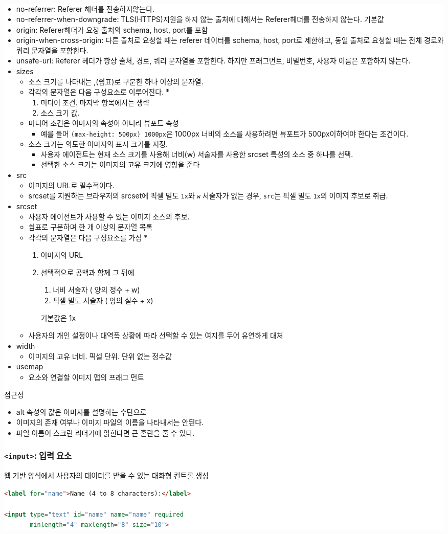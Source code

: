   * no-referrer: Referer 헤더를 전송하지않는다.
  * no-referrer-when-downgrade: TLS(HTTPS)지원을 하지 않는 출처에 대해서는 Referer헤더를 전송하지 않는다. 기본값
  * origin: Referer헤더가 요청 출처의 schema, host, port를 포함
  * origin-when-cross-origin: 다른 출처로 요청할 때는 referer 데이터를 schema, host, port로 제한하고, 동일 출처로 요청할 때는 전체 경로와 쿼리 문자열을 포함한다.
  * unsafe-url: Referer 헤더가 항상 출처, 경로, 쿼리 문자열을 포함한다. 하지만 프래그먼트, 비밀번호, 사용자 이름은 포함하지 않는다.
* sizes
  * 소스 크기를 나타내는 ,(쉼표)로 구분한 하나 이상의 문자열.
  * 각각의 문자열은 다음 구성요소로 이루어진다.
    *
    1. 미디어 조건. 마지막 항목에서는 생략
    2. 소스 크기 값.
  * 미디어 조건은 이미지의 속성이 아니라 뷰포트 속성
    * 예를 들어 `(max-height: 500px) 1000px`은 1000px 너비의 소스를 사용하려면 뷰포트가 500px이하여야 한다는 조건이다.
  * 소스 크기는 의도한 이미지의 표시 크기를 지정.
    * 사용자 에이전트는 현재 소스 크기를 사용해 너비(w) 서술자를 사용한 srcset 특성의 소스 중 하나를 선택.
    * 선택한 소스 크기는 이미지의 고유 크기에 영향을 준다
* src
  * 이미지의 URL로 필수적이다.
  * srcset를 지원하는 브라우저의 srcset에 픽셀 밀도 `1x`와 `w` 서술자가 없는 경우, `src`는 픽셀 밀도 `1x`의 이미지 후보로 취급.
* srcset
  * 사용자 에이전트가 사용할 수 있는 이미지 소스의 후보.
  * 쉼표로 구분하며 한 개 이상의 문자열 목록
  * 각각의 문자열은 다음 구성요소를 가짐
    *
    1. 이미지의 URL
    2.  선택적으로 공백과 함께 그 뒤에

        1. 너비 서술자 ( 양의 정수 + w)
        2. 픽셀 밀도 서술자 ( 양의 실수 + x)

        기본값은 1x
  * 사용자의 개인 설정이나 대역폭 상황에 따라 선택할 수 있는 여지를 두어 유연하게 대처
* width
  * 이미지의 고유 너비. 픽셀 단위. 단위 없는 정수값
* usemap
  * 요소와 연결할 이미지 맵의 프래그 먼트

접근성

* alt 속성의 값은 이미지를 설명하는 수단으로
* 이미지의 존재 여부나 이미지 파일의 이름을 나타내서는 안된다.
* 파일 이름이 스크린 리더기에 읽힌다면 큰 혼란을 줄 수 있다.

### `<input>`: 입력 요소

웹 기반 양식에서 사용자의 데이터를 받을 수 있는 대화형 컨트롤 생성

```html
<label for="name">Name (4 to 8 characters):</label>

<input type="text" id="name" name="name" required
       minlength="4" maxlength="8" size="10">
```
